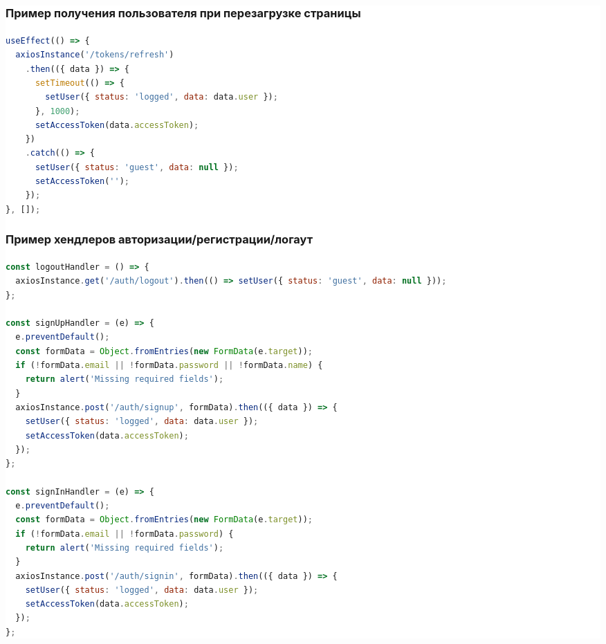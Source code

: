 ### Пример получения пользователя при перезагрузке страницы

```js
useEffect(() => {
  axiosInstance('/tokens/refresh')
    .then(({ data }) => {
      setTimeout(() => {
        setUser({ status: 'logged', data: data.user });
      }, 1000);
      setAccessToken(data.accessToken);
    })
    .catch(() => {
      setUser({ status: 'guest', data: null });
      setAccessToken('');
    });
}, []);
```

### Пример хендлеров авторизации/регистрации/логаут

```js
const logoutHandler = () => {
  axiosInstance.get('/auth/logout').then(() => setUser({ status: 'guest', data: null }));
};

const signUpHandler = (e) => {
  e.preventDefault();
  const formData = Object.fromEntries(new FormData(e.target));
  if (!formData.email || !formData.password || !formData.name) {
    return alert('Missing required fields');
  }
  axiosInstance.post('/auth/signup', formData).then(({ data }) => {
    setUser({ status: 'logged', data: data.user });
    setAccessToken(data.accessToken);
  });
};

const signInHandler = (e) => {
  e.preventDefault();
  const formData = Object.fromEntries(new FormData(e.target));
  if (!formData.email || !formData.password) {
    return alert('Missing required fields');
  }
  axiosInstance.post('/auth/signin', formData).then(({ data }) => {
    setUser({ status: 'logged', data: data.user });
    setAccessToken(data.accessToken);
  });
};
```
